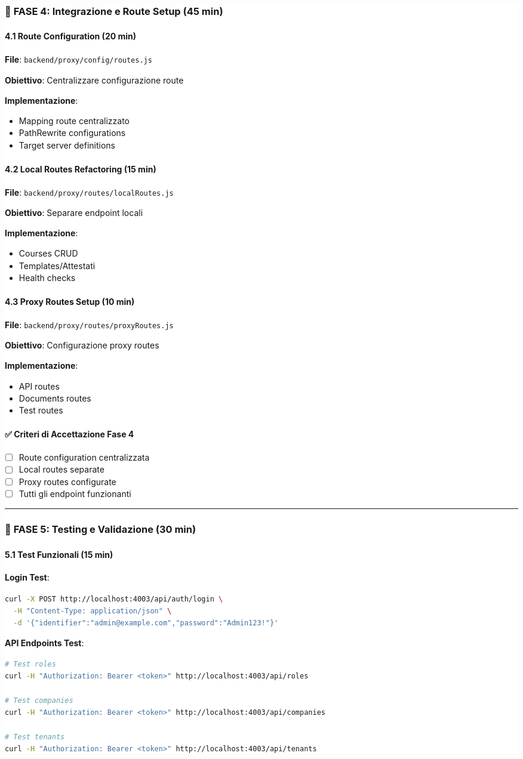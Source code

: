 
### 🔗 **FASE 4: Integrazione e Route Setup** (45 min)

#### 4.1 Route Configuration (20 min)
**File**: `backend/proxy/config/routes.js`

**Obiettivo**: Centralizzare configurazione route

**Implementazione**:
- Mapping route centralizzato
- PathRewrite configurations
- Target server definitions

#### 4.2 Local Routes Refactoring (15 min)
**File**: `backend/proxy/routes/localRoutes.js`

**Obiettivo**: Separare endpoint locali

**Implementazione**:
- Courses CRUD
- Templates/Attestati
- Health checks

#### 4.3 Proxy Routes Setup (10 min)
**File**: `backend/proxy/routes/proxyRoutes.js`

**Obiettivo**: Configurazione proxy routes

**Implementazione**:
- API routes
- Documents routes
- Test routes

#### ✅ Criteri di Accettazione Fase 4
- [ ] Route configuration centralizzata
- [ ] Local routes separate
- [ ] Proxy routes configurate
- [ ] Tutti gli endpoint funzionanti

---

### 🧪 **FASE 5: Testing e Validazione** (30 min)

#### 5.1 Test Funzionali (15 min)

**Login Test**:
```bash
curl -X POST http://localhost:4003/api/auth/login \
  -H "Content-Type: application/json" \
  -d '{"identifier":"admin@example.com","password":"Admin123!"}'
```

**API Endpoints Test**:
```bash
# Test roles
curl -H "Authorization: Bearer <token>" http://localhost:4003/api/roles

# Test companies
curl -H "Authorization: Bearer <token>" http://localhost:4003/api/companies

# Test tenants
curl -H "Authorization: Bearer <token>" http://localhost:4003/api/tenants
```
